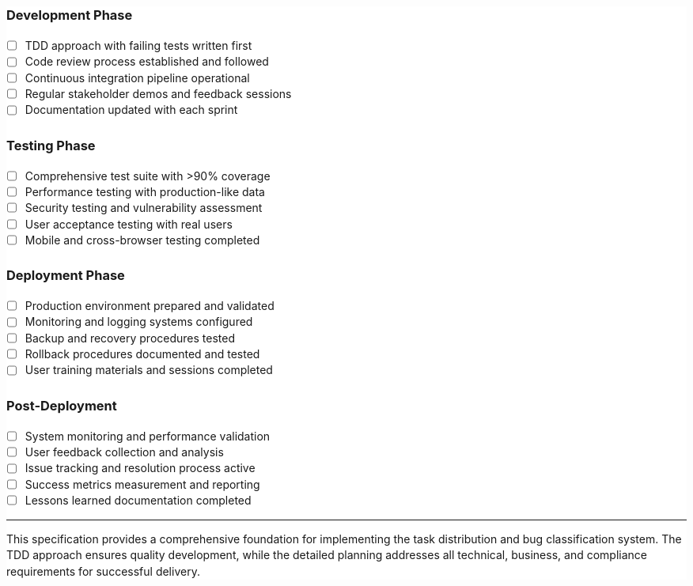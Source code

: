 ### Development Phase
- [ ] TDD approach with failing tests written first
- [ ] Code review process established and followed
- [ ] Continuous integration pipeline operational
- [ ] Regular stakeholder demos and feedback sessions
- [ ] Documentation updated with each sprint

### Testing Phase
- [ ] Comprehensive test suite with >90% coverage
- [ ] Performance testing with production-like data
- [ ] Security testing and vulnerability assessment
- [ ] User acceptance testing with real users
- [ ] Mobile and cross-browser testing completed

### Deployment Phase
- [ ] Production environment prepared and validated
- [ ] Monitoring and logging systems configured
- [ ] Backup and recovery procedures tested
- [ ] Rollback procedures documented and tested
- [ ] User training materials and sessions completed

### Post-Deployment
- [ ] System monitoring and performance validation
- [ ] User feedback collection and analysis
- [ ] Issue tracking and resolution process active
- [ ] Success metrics measurement and reporting
- [ ] Lessons learned documentation completed

---

This specification provides a comprehensive foundation for implementing the task distribution and bug classification system. The TDD approach ensures quality development, while the detailed planning addresses all technical, business, and compliance requirements for successful delivery.